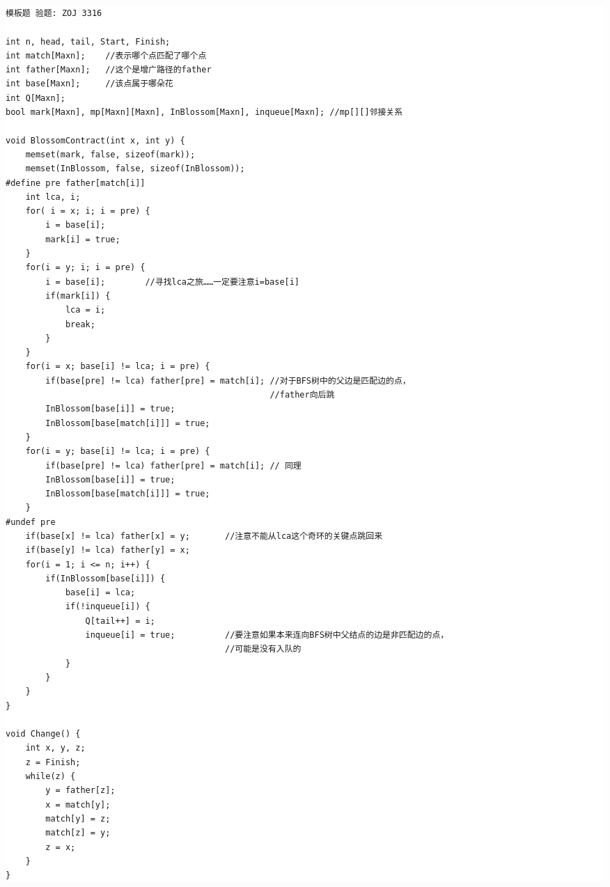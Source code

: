 	模板题 验题: ZOJ 3316

	int n, head, tail, Start, Finish;
	int match[Maxn];    //表示哪个点匹配了哪个点
	int father[Maxn];   //这个是增广路径的father
	int base[Maxn];     //该点属于哪朵花
	int Q[Maxn];
	bool mark[Maxn], mp[Maxn][Maxn], InBlossom[Maxn], inqueue[Maxn]; //mp[][]邻接关系
	
	void BlossomContract(int x, int y) {
	    memset(mark, false, sizeof(mark));
	    memset(InBlossom, false, sizeof(InBlossom));
	#define pre father[match[i]]
	    int lca, i;
	    for( i = x; i; i = pre) {
	        i = base[i];
	        mark[i] = true;
	    }
	    for(i = y; i; i = pre) {
	        i = base[i];        //寻找lca之旅……一定要注意i=base[i]
	        if(mark[i]) {
	            lca = i;
	            break;
	        }
	    }
	    for(i = x; base[i] != lca; i = pre) {
	        if(base[pre] != lca) father[pre] = match[i]; //对于BFS树中的父边是匹配边的点，
	                                                     //father向后跳
	        InBlossom[base[i]] = true;
	        InBlossom[base[match[i]]] = true;
	    }
	    for(i = y; base[i] != lca; i = pre) {
	        if(base[pre] != lca) father[pre] = match[i]; // 同理
	        InBlossom[base[i]] = true;
	        InBlossom[base[match[i]]] = true;
	    }
	#undef pre
	    if(base[x] != lca) father[x] = y;       //注意不能从lca这个奇环的关键点跳回来
	    if(base[y] != lca) father[y] = x;
	    for(i = 1; i <= n; i++) {
	        if(InBlossom[base[i]]) {
	            base[i] = lca;
	            if(!inqueue[i]) {
	                Q[tail++] = i;
	                inqueue[i] = true;          //要注意如果本来连向BFS树中父结点的边是非匹配边的点，
	                                            //可能是没有入队的
	            }
	        }
	    }
	}
	
	void Change() {
	    int x, y, z;
	    z = Finish;
	    while(z) {
	        y = father[z];
	        x = match[y];
	        match[y] = z;
	        match[z] = y;
	        z = x;
	    }
	}
	